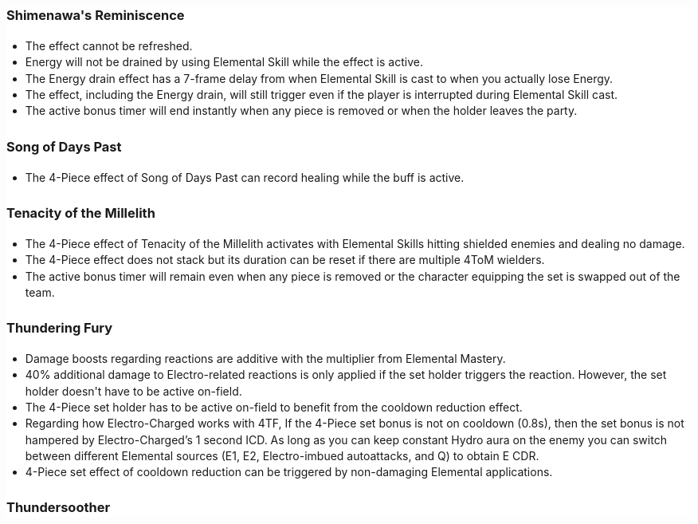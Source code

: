 </Artifact>

### Shimenawa's Reminiscence

<Artifact artifact="Shimenawa's Reminiscence">

* The effect cannot be refreshed.
* Energy will not be drained by using Elemental Skill while the effect is active.
* The Energy drain effect has a 7-frame delay from when Elemental Skill is cast to when you actually lose Energy.
* The effect, including the Energy drain, will still trigger even if the player is interrupted during Elemental Skill cast.
* The active bonus timer will end instantly when any piece is removed or when the holder leaves the party.

</Artifact>

### Song of Days Past

<Artifact artifact="Song of Days Past">

* The 4-Piece effect of Song of Days Past can record healing while the buff is active.  

</Artifact>

### Tenacity of the Millelith

<Artifact artifact="Tenacity of the Millelith">

* The 4-Piece effect of Tenacity of the Millelith activates with Elemental Skills hitting shielded enemies and dealing no damage.
* The 4-Piece effect does not stack but its duration can be reset if there are multiple 4ToM wielders.
* The active bonus timer will remain even when any piece is removed or the character equipping the set is swapped out of the team.

</Artifact>

### Thundering Fury

<Artifact artifact="Thundering Fury">

* Damage boosts regarding reactions are additive with the multiplier from Elemental Mastery.
* 40% additional damage to Electro-related reactions is only applied if the set holder triggers the reaction. However, the set holder doesn't have to be active on-field.
* The 4-Piece set holder has to be active on-field to benefit from the cooldown reduction effect.
* Regarding how Electro-Charged works with 4TF, If the 4-Piece set bonus is not on cooldown \(0.8s\), then the set bonus is not hampered by Electro-Charged’s 1 second ICD. As long as you can keep constant Hydro aura on the enemy you can switch between different Elemental sources \(E1, E2, Electro-imbued autoattacks, and Q\) to obtain E CDR.
* 4-Piece set effect of cooldown reduction can be triggered by non-damaging Elemental applications.

</Artifact>

### Thundersoother
